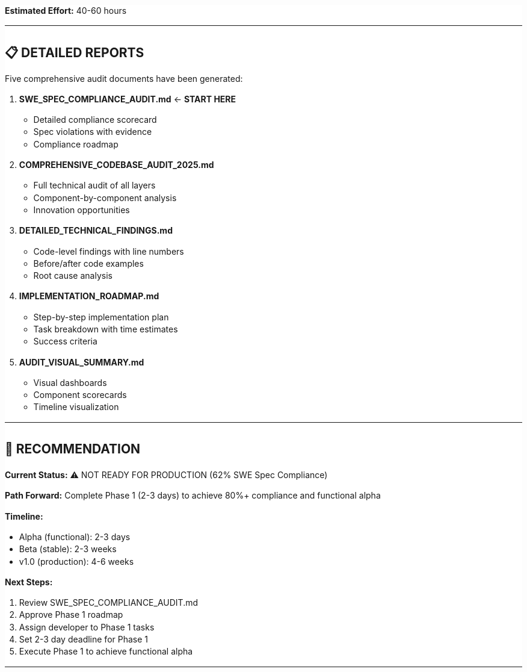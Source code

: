 **Estimated Effort:** 40-60 hours

---

## 📋 DETAILED REPORTS

Five comprehensive audit documents have been generated:

1. **SWE_SPEC_COMPLIANCE_AUDIT.md** ← **START HERE**
   - Detailed compliance scorecard
   - Spec violations with evidence
   - Compliance roadmap

2. **COMPREHENSIVE_CODEBASE_AUDIT_2025.md**
   - Full technical audit of all layers
   - Component-by-component analysis
   - Innovation opportunities

3. **DETAILED_TECHNICAL_FINDINGS.md**
   - Code-level findings with line numbers
   - Before/after code examples
   - Root cause analysis

4. **IMPLEMENTATION_ROADMAP.md**
   - Step-by-step implementation plan
   - Task breakdown with time estimates
   - Success criteria

5. **AUDIT_VISUAL_SUMMARY.md**
   - Visual dashboards
   - Component scorecards
   - Timeline visualization

---

## 🚨 RECOMMENDATION

**Current Status:** ⚠️ NOT READY FOR PRODUCTION (62% SWE Spec Compliance)

**Path Forward:** Complete Phase 1 (2-3 days) to achieve 80%+ compliance and functional alpha

**Timeline:**
- Alpha (functional): 2-3 days
- Beta (stable): 2-3 weeks
- v1.0 (production): 4-6 weeks

**Next Steps:**
1. Review SWE_SPEC_COMPLIANCE_AUDIT.md
2. Approve Phase 1 roadmap
3. Assign developer to Phase 1 tasks
4. Set 2-3 day deadline for Phase 1
5. Execute Phase 1 to achieve functional alpha

---

